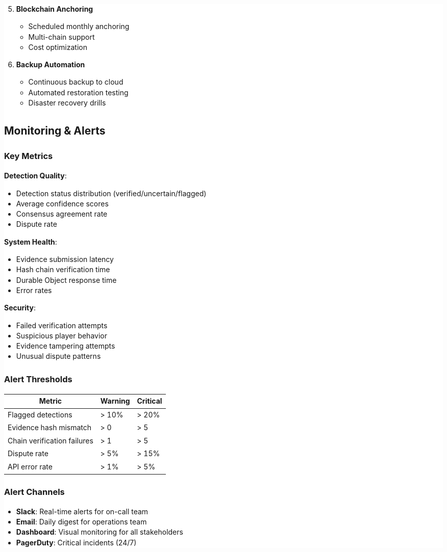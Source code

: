 5. **Blockchain Anchoring**
   - Scheduled monthly anchoring
   - Multi-chain support
   - Cost optimization

6. **Backup Automation**
   - Continuous backup to cloud
   - Automated restoration testing
   - Disaster recovery drills

## Monitoring & Alerts

### Key Metrics

**Detection Quality**:
- Detection status distribution (verified/uncertain/flagged)
- Average confidence scores
- Consensus agreement rate
- Dispute rate

**System Health**:
- Evidence submission latency
- Hash chain verification time
- Durable Object response time
- Error rates

**Security**:
- Failed verification attempts
- Suspicious player behavior
- Evidence tampering attempts
- Unusual dispute patterns

### Alert Thresholds

| Metric | Warning | Critical |
|--------|---------|----------|
| Flagged detections | > 10% | > 20% |
| Evidence hash mismatch | > 0 | > 5 |
| Chain verification failures | > 1 | > 5 |
| Dispute rate | > 5% | > 15% |
| API error rate | > 1% | > 5% |

### Alert Channels

- **Slack**: Real-time alerts for on-call team
- **Email**: Daily digest for operations team
- **Dashboard**: Visual monitoring for all stakeholders
- **PagerDuty**: Critical incidents (24/7)
